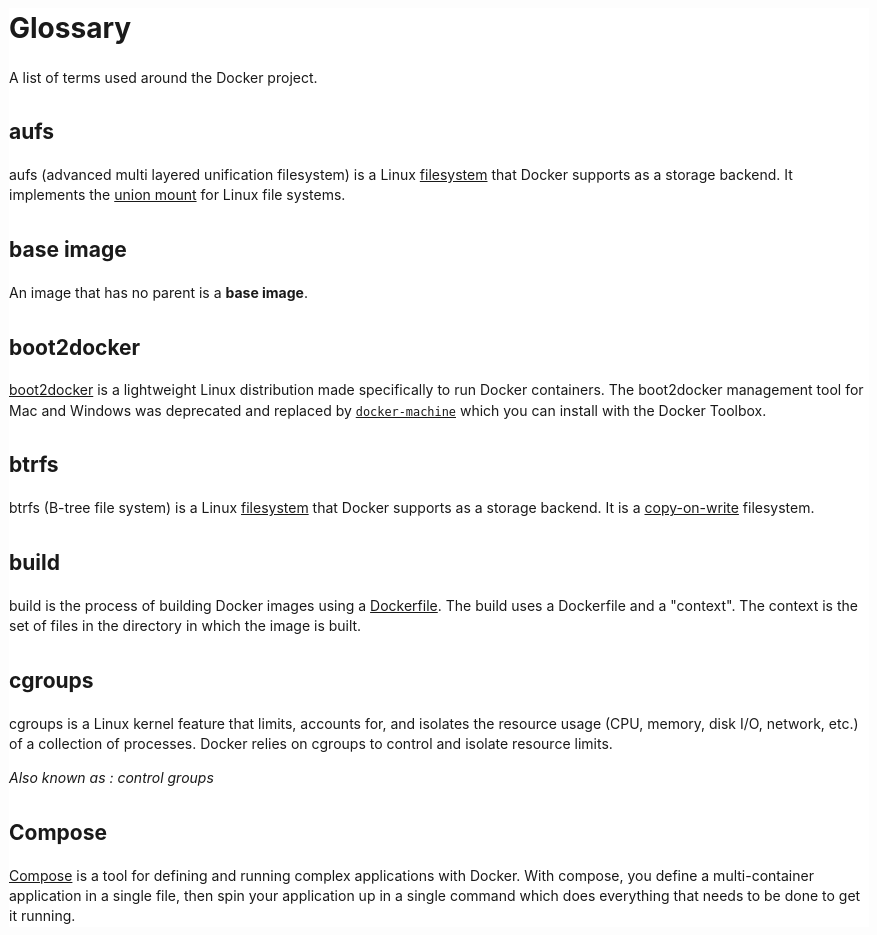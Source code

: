 

# Glossary

A list of terms used around the Docker project.

## aufs

aufs (advanced multi layered unification filesystem) is a Linux [filesystem](#filesystem) that
Docker supports as a storage backend. It implements the
[union mount](http://en.wikipedia.org/wiki/Union_mount) for Linux file systems.

## base image

An image that has no parent is a **base image**.

## boot2docker

[boot2docker](http://boot2docker.io/) is a lightweight Linux distribution made
specifically to run Docker containers. The boot2docker management tool for Mac and Windows was deprecated and replaced by [`docker-machine`](#machine) which you can install with the Docker Toolbox.

## btrfs

btrfs (B-tree file system) is a Linux [filesystem](#filesystem) that Docker
supports as a storage backend. It is a [copy-on-write](http://en.wikipedia.org/wiki/Copy-on-write)
filesystem.

## build

build is the process of building Docker images using a [Dockerfile](#dockerfile).
The build uses a Dockerfile and a "context". The context is the set of files in the
directory in which the image is built.

## cgroups

cgroups is a Linux kernel feature that limits, accounts for, and isolates
the resource usage (CPU, memory, disk I/O, network, etc.) of a collection
of processes. Docker relies on cgroups to control and isolate resource limits.

*Also known as : control groups*

## Compose

[Compose](https://github.com/docker/compose) is a tool for defining and
running complex applications with Docker. With compose, you define a
multi-container application in a single file, then spin your
application up in a single command which does everything that needs to
be done to get it running.
